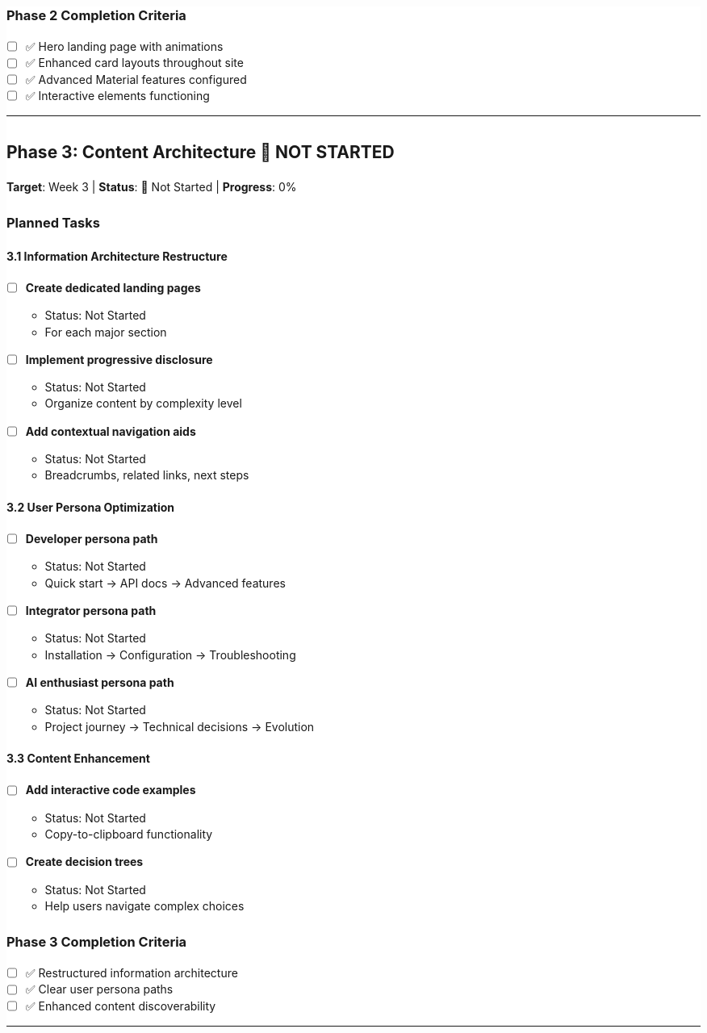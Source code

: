 ### Phase 2 Completion Criteria
- [ ] ✅ Hero landing page with animations
- [ ] ✅ Enhanced card layouts throughout site
- [ ] ✅ Advanced Material features configured
- [ ] ✅ Interactive elements functioning

---

## Phase 3: Content Architecture 🔴 NOT STARTED
**Target**: Week 3 | **Status**: 🔴 Not Started | **Progress**: 0%

### Planned Tasks

#### 3.1 Information Architecture Restructure
- [ ] **Create dedicated landing pages**
  - Status: Not Started
  - For each major section

- [ ] **Implement progressive disclosure**
  - Status: Not Started
  - Organize content by complexity level

- [ ] **Add contextual navigation aids**
  - Status: Not Started
  - Breadcrumbs, related links, next steps

#### 3.2 User Persona Optimization
- [ ] **Developer persona path**
  - Status: Not Started
  - Quick start → API docs → Advanced features

- [ ] **Integrator persona path**
  - Status: Not Started
  - Installation → Configuration → Troubleshooting

- [ ] **AI enthusiast persona path**
  - Status: Not Started
  - Project journey → Technical decisions → Evolution

#### 3.3 Content Enhancement
- [ ] **Add interactive code examples**
  - Status: Not Started
  - Copy-to-clipboard functionality

- [ ] **Create decision trees**
  - Status: Not Started
  - Help users navigate complex choices

### Phase 3 Completion Criteria
- [ ] ✅ Restructured information architecture
- [ ] ✅ Clear user persona paths
- [ ] ✅ Enhanced content discoverability

---
